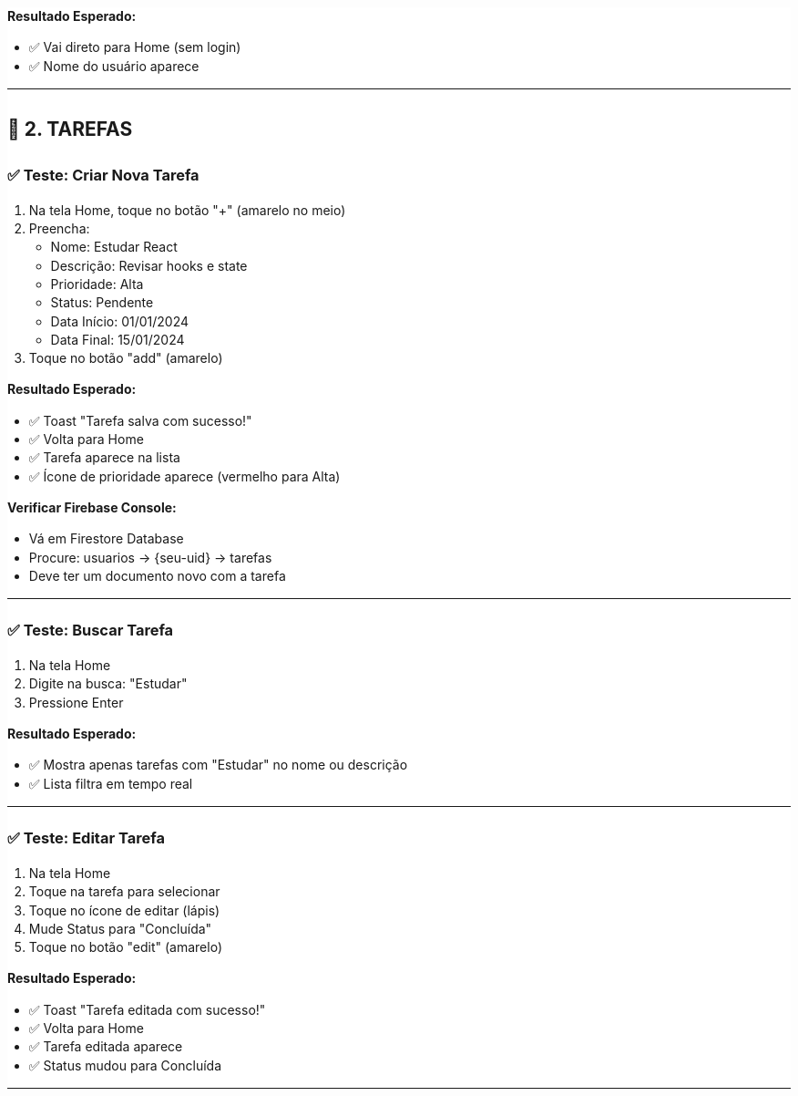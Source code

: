 **Resultado Esperado:**
- ✅ Vai direto para Home (sem login)
- ✅ Nome do usuário aparece

---

## 📝 2. TAREFAS

### ✅ Teste: Criar Nova Tarefa
1. Na tela Home, toque no botão "+" (amarelo no meio)
2. Preencha:
   - Nome: Estudar React
   - Descrição: Revisar hooks e state
   - Prioridade: Alta
   - Status: Pendente
   - Data Início: 01/01/2024
   - Data Final: 15/01/2024
3. Toque no botão "add" (amarelo)

**Resultado Esperado:**
- ✅ Toast "Tarefa salva com sucesso!"
- ✅ Volta para Home
- ✅ Tarefa aparece na lista
- ✅ Ícone de prioridade aparece (vermelho para Alta)

**Verificar Firebase Console:**
- Vá em Firestore Database
- Procure: usuarios → {seu-uid} → tarefas
- Deve ter um documento novo com a tarefa

---

### ✅ Teste: Buscar Tarefa
1. Na tela Home
2. Digite na busca: "Estudar"
3. Pressione Enter

**Resultado Esperado:**
- ✅ Mostra apenas tarefas com "Estudar" no nome ou descrição
- ✅ Lista filtra em tempo real

---

### ✅ Teste: Editar Tarefa
1. Na tela Home
2. Toque na tarefa para selecionar
3. Toque no ícone de editar (lápis)
4. Mude Status para "Concluída"
5. Toque no botão "edit" (amarelo)

**Resultado Esperado:**
- ✅ Toast "Tarefa editada com sucesso!"
- ✅ Volta para Home
- ✅ Tarefa editada aparece
- ✅ Status mudou para Concluída

---